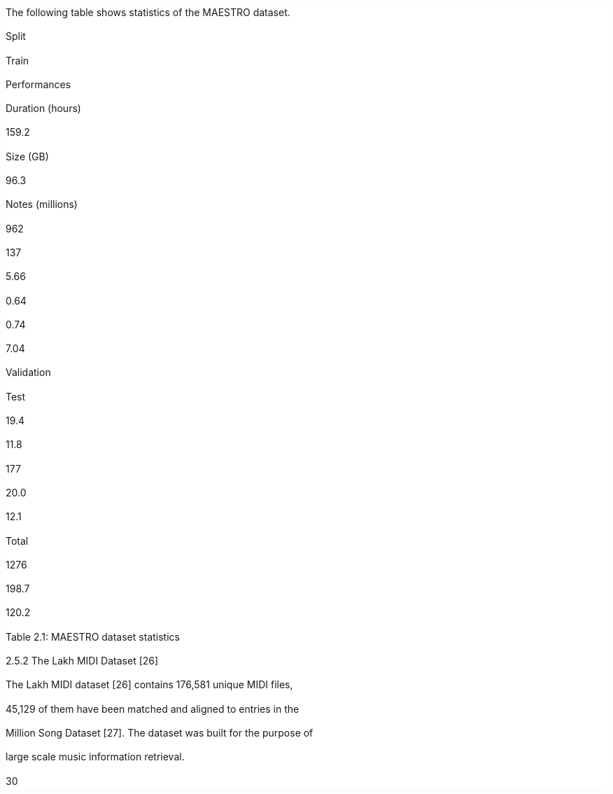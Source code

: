 The following table shows statistics of the MAESTRO dataset.

Split

Train

Performances

Duration (hours)

159.2

Size (GB)

96.3

Notes (millions)

962

137

5.66

0.64

0.74

7.04

Validation

Test

19.4

11.8

177

20.0

12.1

Total

1276

198.7

120.2

Table 2.1: MAESTRO dataset statistics

2.5.2 The Lakh MIDI Dataset [26]

The Lakh MIDI dataset [26] contains 176,581 unique MIDI files,

45,129 of them have been matched and aligned to entries in the

Million Song Dataset [27]. The dataset was built for the purpose of

large scale music information retrieval.

30

